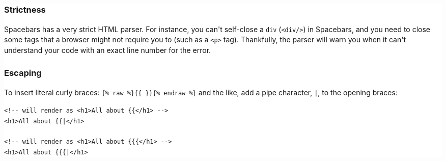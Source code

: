 ### Strictness

Spacebars has a very strict HTML parser. For instance, you can't self-close a `div` (`<div/>`) in Spacebars, and you need to close some tags that a browser might not require you to (such as a `<p>` tag). Thankfully, the parser will warn you when it can't understand your code with an exact line number for the error.

### Escaping

To insert literal curly braces: `{% raw %}{{ }}{% endraw %}` and the like, add a pipe character, `|`, to the opening braces:

```
<!-- will render as <h1>All about {{</h1> -->
<h1>All about {{|</h1>

<!-- will render as <h1>All about {{{</h1> -->
<h1>All about {{{|</h1>
```
